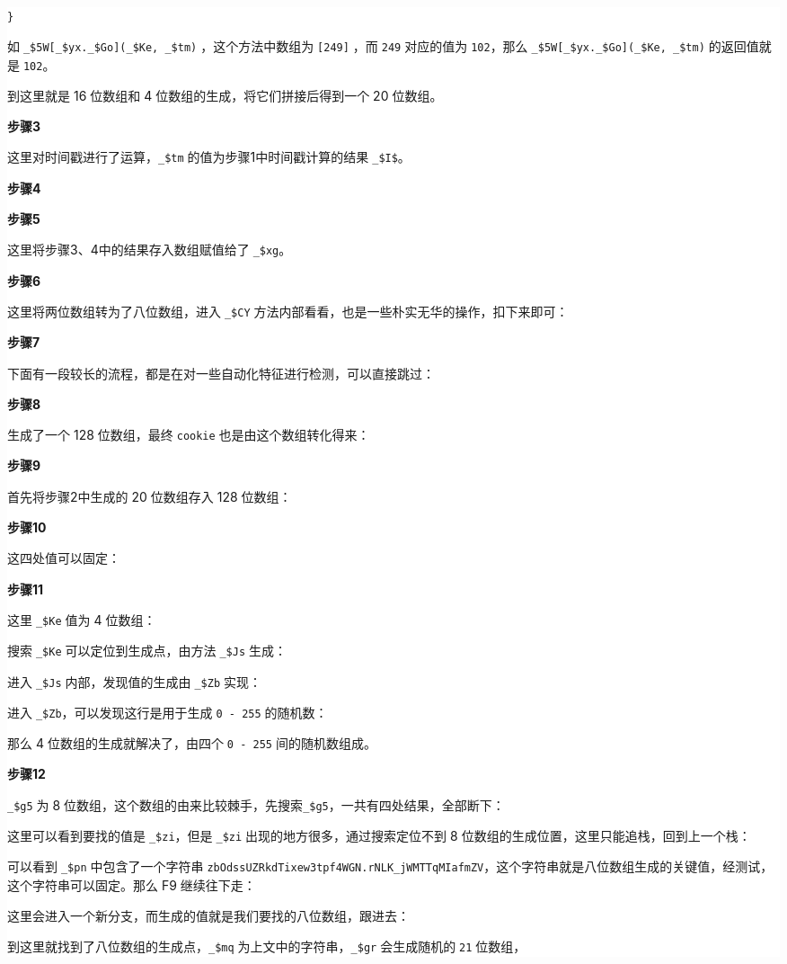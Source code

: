 ```
}

```

如 `_$5W[_$yx._$Go](_$Ke, _$tm)` ，这个方法中数组为 `[249]` ，而 `249` 对应的值为 `102`，那么 `_$5W[_$yx._$Go](_$Ke, _$tm)` 的返回值就是 `102`。

到这里就是 16 位数组和 4 位数组的生成，将它们拼接后得到一个 20 位数组。

**步骤3**

这里对时间戳进行了运算，`_$tm` 的值为步骤1中时间戳计算的结果 `_$I$`。

**步骤4**

**步骤5**

这里将步骤3、4中的结果存入数组赋值给了 `_$xg`。

**步骤6**

这里将两位数组转为了八位数组，进入 `_$CY` 方法内部看看，也是一些朴实无华的操作，扣下来即可：

**步骤7**

下面有一段较长的流程，都是在对一些自动化特征进行检测，可以直接跳过：

**步骤8**

生成了一个 128 位数组，最终 `cookie` 也是由这个数组转化得来：

**步骤9**

首先将步骤2中生成的 20 位数组存入 128 位数组：

**步骤10**

这四处值可以固定：

**步骤11**

这里 `_$Ke` 值为 4 位数组：

搜索 `_$Ke` 可以定位到生成点，由方法 `_$Js` 生成：

进入 `_$Js` 内部，发现值的生成由 `_$Zb` 实现：

进入 `_$Zb`，可以发现这行是用于生成 `0 - 255` 的随机数：

那么 4 位数组的生成就解决了，由四个 `0 - 255` 间的随机数组成。

**步骤12**

`_$g5` 为 8 位数组，这个数组的由来比较棘手，先搜索`_$g5`，一共有四处结果，全部断下：

这里可以看到要找的值是 `_$zi`，但是 `_$zi` 出现的地方很多，通过搜索定位不到 8 位数组的生成位置，这里只能追栈，回到上一个栈：

可以看到 `_$pn` 中包含了一个字符串 `zbOdssUZRkdTixew3tpf4WGN.rNLK_jWMTTqMIafmZV`，这个字符串就是八位数组生成的关键值，经测试，这个字符串可以固定。那么 F9 继续往下走：

这里会进入一个新分支，而生成的值就是我们要找的八位数组，跟进去：

到这里就找到了八位数组的生成点，`_$mq` 为上文中的字符串，`_$gr` 会生成随机的 `21` 位数组，
